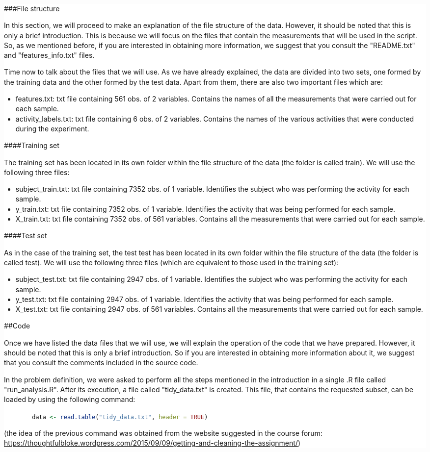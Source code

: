 ###File structure

In this section, we will proceed to make an explanation of the file structure of the data. However, it should be noted that this is only a brief introduction. This is because we will focus on the files that contain the measurements that will be used in the script. So, as we mentioned before, if you are interested in obtaining more information, we suggest that you consult the "README.txt" and "features_info.txt" files.

Time now to talk about the files that we will use. As we have already explained, the data are divided into two sets, one formed by the training data and the other formed by the test data. Apart from them, there are also two important files which are:

* features.txt: txt file containing 561 obs. of 2 variables. Contains the names of all the measurements that were carried out for each sample.
* activity_labels.txt: txt file containing 6 obs. of 2 variables. Contains the names of the various activities that were conducted during the experiment.

####Training set

The training set has been located in its own folder within the file structure of the data (the folder is called train). We will use the following three files:

* subject_train.txt: txt file containing 7352 obs. of 1 variable. Identifies the subject who was performing the activity for each sample.
* y_train.txt: txt file containing 7352 obs. of 1 variable. Identifies the activity that was being performed for each sample.
* X_train.txt: txt file containing 7352 obs. of 561 variables. Contains all the measurements that were carried out for each sample.

####Test set

As in the case of the training set, the test test has been located in its own folder within the file structure of the data (the folder is called test). We will use the following three files (which are equivalent to those used in the training set):

* subject_test.txt: txt file containing 2947 obs. of 1 variable. Identifies the subject who was performing the activity for each sample.
* y_test.txt: txt file containing 2947 obs. of 1 variable. Identifies the activity that was being performed for each sample.
* X_test.txt: txt file containing 2947 obs. of 561 variables. Contains all the measurements that were carried out for each sample.

##Code

Once we have listed the data files that we will use, we will explain the operation of the code that we have prepared. However, it should be noted that this is only a brief introduction. So if you are interested in obtaining more information about it, we suggest that you consult the comments included in the source code.

In the problem definition, we were asked to perform all the steps mentioned in the introduction in a single .R file called "run_analysis.R". After its execution, a file called "tidy_data.txt" is created. This file, that contains the requested subset, can be loaded by using the following command:

``` R
        data <- read.table("tidy_data.txt", header = TRUE)
```

(the idea of the previous command was obtained from the website suggested in the course forum: https://thoughtfulbloke.wordpress.com/2015/09/09/getting-and-cleaning-the-assignment/)
